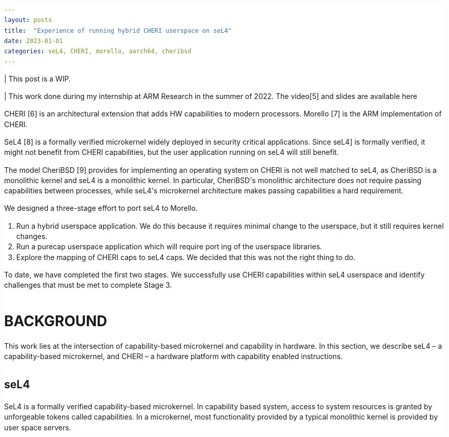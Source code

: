 ```yaml
---
layout: posts
title:  "Experience of running hybrid CHERI userspace on seL4"
date: 2023-01-01
categories: seL4, CHERI, morello, aarch64, cheribsd
---
```

| This post is a WIP.

| This work done during my internship at ARM Research in the summer of 2022. The video[5] and slides are available here

CHERI [6] is an architectural extension that adds HW capabilities to modern processors.
Morello [7] is the ARM implementation of CHERI.





SeL4 [8] is a formally verified microkernel widely deployed in security critical applications.
Since seL4] is formally verified, it might not benefit from CHERI capabilities, 
but the user application running on seL4 will still benefit.



The model CheriBSD [9] provides for implementing an operating system on CHERI is not well matched to seL4, 
as CheriBSD is a monolithic kernel and seL4 is a monolithic kernel. 
In particular, CheriBSD's monolithic architecture does not require passing 
capabilities between processes, 
while seL4's microkernel architecture makes passing capabilities a hard requirement.

We designed a three-stage effort to port seL4 to Morello.
1. Run a hybrid userspace application. We do this because it
requires minimal change to the userspace, 
but it still requires kernel changes.
2. Run a purecap userspace application which will require port ing of the userspace libraries.
3. Explore the mapping of CHERI caps to seL4 caps. 
We decided that this was not the right thing to do.

To date, we have completed the first two stages. 
We successfully use CHERI capabilities within seL4 userspace and 
identify challenges that must be met to complete Stage 3.

# BACKGROUND

This work lies at the intersection of capability-based microkernel
and capability in hardware. In this section, we describe seL4 – a
capability-based microkernel, and CHERI – a hardware platform
with capability enabled instructions.

## seL4

SeL4 is a formally verified capability-based microkernel.
In capability based system, access to system resources is
granted by unforgeable tokens called capabilities.
In a microkernel, most functionality provided by a typical
monolithic kernel is provided by user space servers.
